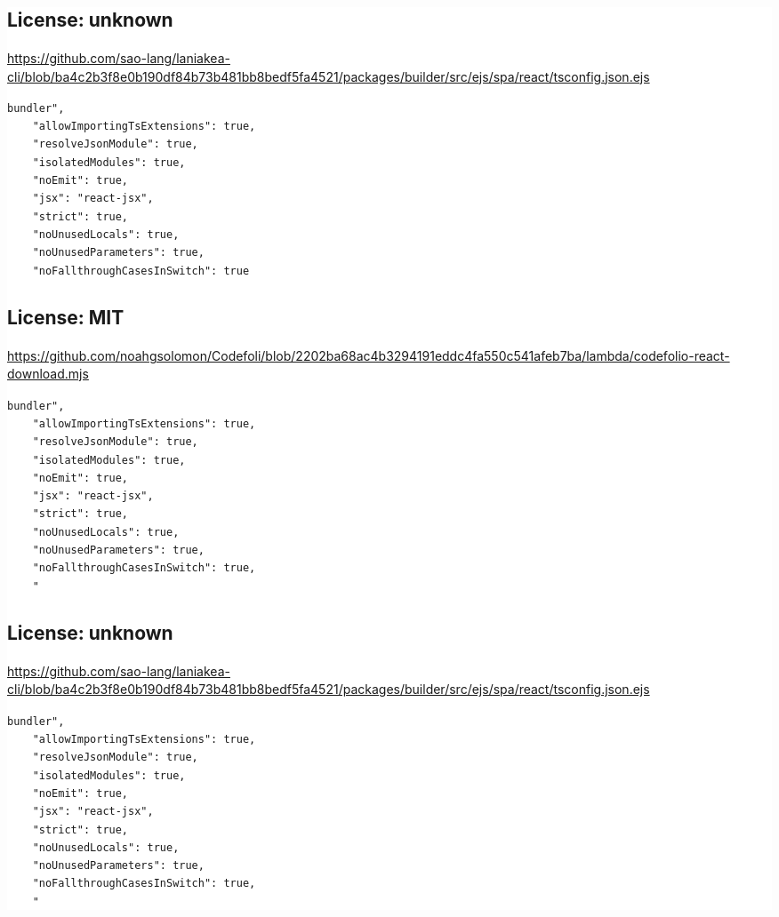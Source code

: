 
## License: unknown
https://github.com/sao-lang/laniakea-cli/blob/ba4c2b3f8e0b190df84b73b481bb8bedf5fa4521/packages/builder/src/ejs/spa/react/tsconfig.json.ejs

```
bundler",
    "allowImportingTsExtensions": true,
    "resolveJsonModule": true,
    "isolatedModules": true,
    "noEmit": true,
    "jsx": "react-jsx",
    "strict": true,
    "noUnusedLocals": true,
    "noUnusedParameters": true,
    "noFallthroughCasesInSwitch": true
```


## License: MIT
https://github.com/noahgsolomon/Codefoli/blob/2202ba68ac4b3294191eddc4fa550c541afeb7ba/lambda/codefolio-react-download.mjs

```
bundler",
    "allowImportingTsExtensions": true,
    "resolveJsonModule": true,
    "isolatedModules": true,
    "noEmit": true,
    "jsx": "react-jsx",
    "strict": true,
    "noUnusedLocals": true,
    "noUnusedParameters": true,
    "noFallthroughCasesInSwitch": true,
    "
```


## License: unknown
https://github.com/sao-lang/laniakea-cli/blob/ba4c2b3f8e0b190df84b73b481bb8bedf5fa4521/packages/builder/src/ejs/spa/react/tsconfig.json.ejs

```
bundler",
    "allowImportingTsExtensions": true,
    "resolveJsonModule": true,
    "isolatedModules": true,
    "noEmit": true,
    "jsx": "react-jsx",
    "strict": true,
    "noUnusedLocals": true,
    "noUnusedParameters": true,
    "noFallthroughCasesInSwitch": true,
    "
```
